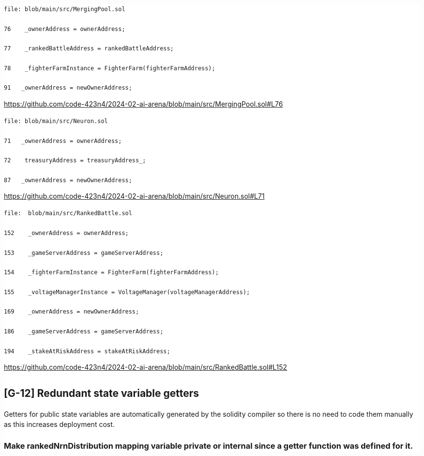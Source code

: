 ```solidity
file: blob/main/src/MergingPool.sol

76    _ownerAddress = ownerAddress;

77    _rankedBattleAddress = rankedBattleAddress;

78    _fighterFarmInstance = FighterFarm(fighterFarmAddress);

91   _ownerAddress = newOwnerAddress;

```
https://github.com/code-423n4/2024-02-ai-arena/blob/main/src/MergingPool.sol#L76

```solidity
file: blob/main/src/Neuron.sol

71   _ownerAddress = ownerAddress;

72    treasuryAddress = treasuryAddress_;

87   _ownerAddress = newOwnerAddress;

```
https://github.com/code-423n4/2024-02-ai-arena/blob/main/src/Neuron.sol#L71

```solidity
file:  blob/main/src/RankedBattle.sol

152    _ownerAddress = ownerAddress;

153    _gameServerAddress = gameServerAddress;

154    _fighterFarmInstance = FighterFarm(fighterFarmAddress);

155    _voltageManagerInstance = VoltageManager(voltageManagerAddress);

169    _ownerAddress = newOwnerAddress;

186    _gameServerAddress = gameServerAddress;
 
194    _stakeAtRiskAddress = stakeAtRiskAddress;

```
https://github.com/code-423n4/2024-02-ai-arena/blob/main/src/RankedBattle.sol#L152

## [G-12] Redundant state variable getters

Getters for public state variables are automatically generated by the solidity compiler so
there is no need to code them manually as this increases deployment cost.

### Make rankedNrnDistribution mapping variable private or internal since a getter function was defined for it.

